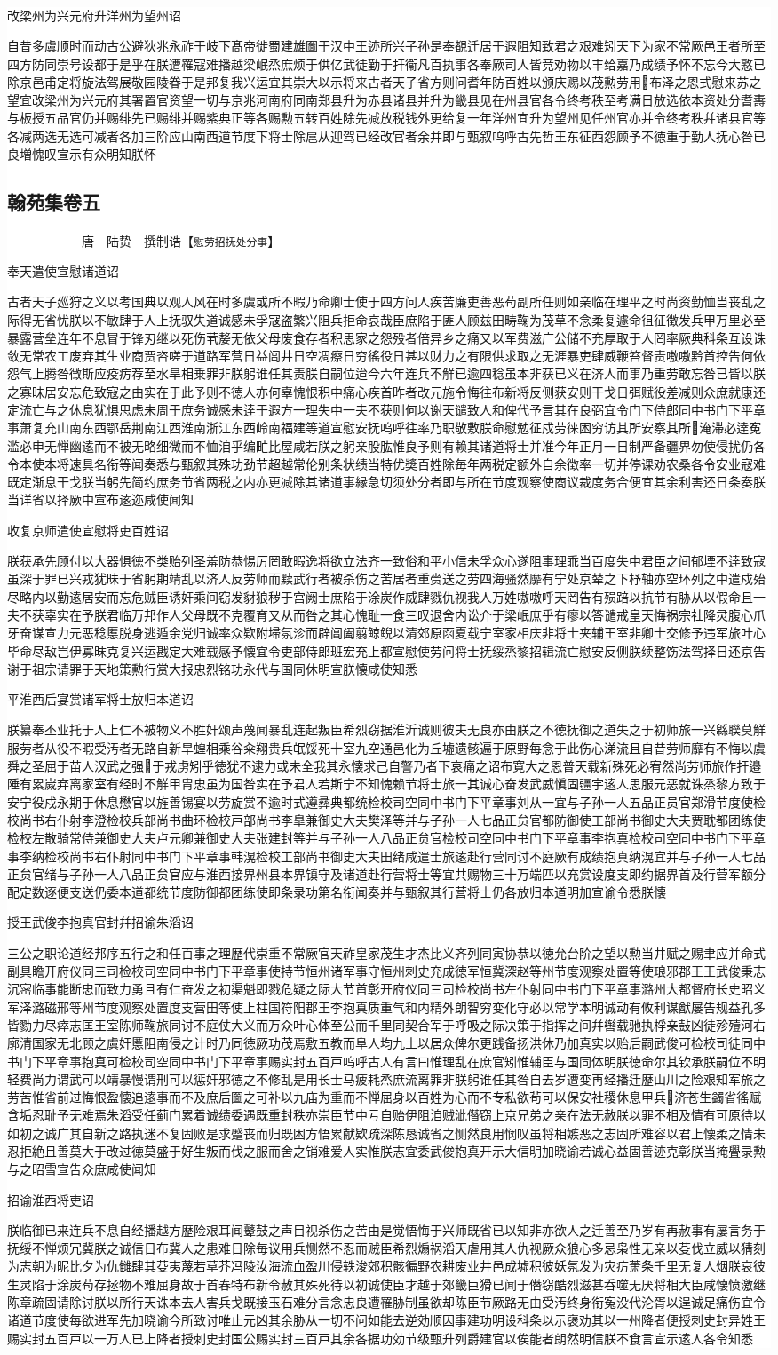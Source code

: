 改梁州为兴元府升洋州为望州诏  

自昔多虞顺时而动古公避狄兆永祚于岐下髙帝徙蜀建雄圗于汉中王迹所兴子孙是奉覩迁居于遐阻知致君之艰难矧天下为家不常厥邑王者所至四方防同崇号设都于是乎在朕遭罹寇难播越梁岷烝庶烦于供亿武徒勤于扞衞凡百执事各奉厥司人皆竞劝物以丰给嘉乃成绩予怀不忘今大憝已除京邑甫定将旋法驾展敬园陵眷于是邦复我兴运宜其崇大以示将来古者天子省方则问耆年防百姓以颁庆赐以茂勲劳用布泽之恩式慰来苏之望宜改梁州为兴元府其署置官资望一切与京兆河南府同南郑县升为赤县诸县并升为畿县见在州县官各令终考秩至考满日放选依本资处分耆夀与板授五品官仍并赐绯先已赐绯并赐紫典正等各赐勲五转百姓除先减放税钱外更给复一年洋州宜升为望州见任州官亦并令终考秩幷诸县官等各减两选无选可减者各加三阶应山南西道节度下将士除扈从迎驾已经改官者余并即与甄叙呜呼古先哲王东征西怨顾予不徳重于勤人抚心咎已良増愧叹宣示有众明知朕怀  

## 翰苑集卷五

　　　　　　唐　陆贽　撰制诰【`慰劳招抚处分事`】  

奉天遣使宣慰诸道诏  

古者天子廵狩之义以考国典以观人风在时多虞或所不暇乃命卿士使于四方问人疾苦廉吏善恶茍副所任则如亲临在理平之时尚资勤恤当丧乱之际得无省忧朕以不敏肆于人上抚驭失道诚感未孚冦盗繁兴阻兵拒命哀哉臣庶陷于匪人顾兹田畴鞠为茂草不念柔复遽命徂征徴发兵甲万里必至暴露营垒连年不息冒于锋刃继以死伤茕嫠无依父母废食存者积思家之怨殁者倍异乡之痛又以军费滋广公储不充厚取于人罔率厥典科条互设诛敛无常农工废弃其生业商贾咨嗟于道路军营日益闾井日空凋瘵日穷徭役日甚以财力之有限供求取之无涯暴吏肆威鞭笞督责嗷嗷黔首控告何依怨气上腾咎徴斯应疫疠荐至水旱相乗罪非朕躬谁任其责朕自嗣位迨今六年连兵不觧已逾四稔虽本非获已义在济人而事乃重劳敢忘咎已皆以朕之寡昧居安忘危致寇之由实在于此予则不徳人亦何辜愧恨积中痛心疾首昨者改元施令悔往布新将反侧获安则干戈日弭赋役差减则众庶就康还定流亡与之休息犹惧思虑未周于庶务诚感未逹于遐方一理失中一夫不获则何以谢天谴致人和俾代予言其在良弼宜令门下侍郎同中书门下平章事萧复充山南东西鄂岳荆南江西淮南浙江东西岭南福建等道宣慰安抚呜呼往率乃职敬敷朕命慰勉征戍劳徕困穷访其所安察其所淹滞必逹寃滥必申无惮幽逺而不被无略细微而不恤洎乎编甿比屋咸若朕之躬亲股肱惟良予则有赖其诸道将士并准今年正月一日制严备疆界勿使侵扰仍各令本使本将速具名衔等闻奏悉与甄叙其殊功劲节超越常伦别条状绩当特优奬百姓除毎年两税定额外自余徴率一切并停课劝农桑各令安业寇难既定渐息干戈朕当躬先简约庶务节省两税之内亦更减除其诸道事縁急切须处分者即与所在节度观察使商议裁度务合便宜其余利害还日条奏朕当详省以择厥中宣布逺迩咸使闻知  

收复京师遣使宣慰将吏百姓诏  

朕获承先顾付以大器惧徳不类贻列圣羞防恭惕厉罔敢暇逸将欲立法齐一致俗和平小信未孚众心遂阻事理乖当百度失中君臣之间郁堙不逹致寇虽深于罪已兴戎犹昧于省躬期靖乱以济人反劳师而黩武行者被杀伤之苦居者重赍送之劳四海骚然靡有宁处京辇之下杼轴亦空环列之中遣戍殆尽略内以勤逺居安而忘危贼臣诱奸乘间窃发豺狼秽于宫阙士庶陷于涂炭作威肆戮仇视我人万姓嗷嗷呼天罔告有殒踣以抗节有胁从以假命且一夫不获辜实在予朕君临万邦作人父母既不克覆育又从而咎之其心愧耻一食三叹退舍内讼介于梁岷庶乎有瘳以答谴戒皇天悔祸宗社降灵腹心爪牙奋谋宣力元恶稔慝脱身逃遁余党归诚率众欵附埽氛沴而辟阊阖翦鲸鲵以清郊原函夏载宁室家相庆非将士夹辅王室非卿士交修予违军旅叶心毕命尽敌岂伊寡昩克复兴运戡定大难载感予懐宜令吏部侍郎班宏充上都宣慰使劳问将士抚绥烝黎招辑流亡慰安反侧朕续整饬法驾择日还京告谢于祖宗请罪于天地策勲行赏大报忠烈铭功永代与国同休明宣朕懐咸使知悉  

平淮西后宴赏诸军将士放归本道诏  

朕纂奉丕业托于人上仁不被物义不胜奸颂声蔑闻暴乱连起叛臣希烈窃据淮沂诚则彼夫无良亦由朕之不徳抚御之道失之于初师旅一兴緜聫莫觧服劳者从役不暇受汚者无路自新旱蝗相乘谷籴翔贵兵氓馁死十室九空通邑化为丘墟遗骸遍于原野每念于此伤心涕流且自昔劳师靡有不悔以虞舜之圣屈于苗人汉武之强于戎虏矧乎徳犹不逮力或未全我其永懐求己自警乃者下哀痛之诏布寛大之恩普天载新殊死必宥然尚劳师旅作扞邉陲有累嵗弃离家室有经时不觧甲胄忠虽为国咎实在予君人若斯宁不知愧赖节将士旅一其诚心奋发武威愼固疆宇逺人思服元恶就诛烝黎方致于安宁役戍永期于休息懋官以旌善锡宴以劳旋赏不逾时式遵彞典都统检校司空同中书门下平章事刘从一宜与子孙一人五品正员官郑滑节度使检校尚书右仆射李澄检校兵部尚书曲环检校戸部尚书李臯兼御史大夫樊泽等并与子孙一人七品正贠官都防御使工部尚书御史大夫贾耽都团练使检校左散骑常侍兼御史大夫卢元卿兼御史大夫张建封等并与子孙一人八品正贠官检校司空同中书门下平章事李抱真检校司空同中书门下平章事李纳检校尚书右仆射同中书门下平章事韩滉检校工部尚书御史大夫田绪咸遣士旅逺赴行营同讨不庭厥有成绩抱真纳滉宜并与子孙一人七品正贠官绪与子孙一人八品正贠官应与淮西接界州县本界镇守及诸道赴行营将士等宜共赐物三十万端匹以充赏设度支即约据界首及行营军额分配定数逐便支送仍委本道都统节度防御都团练使即条录功第名衔闻奏并与甄叙其行营将士仍各放归本道明加宣谕令悉朕懐  

授王武俊李抱真官封幷招谕朱滔诏  

三公之职论道经邦序五行之和任百事之理歴代崇重不常厥官天祚皇家茂生才杰比义齐列同寅协恭以徳允台阶之望以勲当井赋之赐聿应并命式副具瞻开府仪同三司检校司空同中书门下平章事使持节恒州诸军事守恒州刺史充成徳军恒冀深赵等州节度观察处置等使琅邪郡王王武俊秉志沉宻临事能断忠而致力勇且有仁奋发之初渠魁即戮危疑之际大节首彰开府仪同三司检校尚书左仆射同中书门下平章事潞州大都督府长史昭义军泽潞磁邢等州节度观察处置度支营田等使上柱国符阳郡王李抱真质重气和内精外朗智穷变化守必以常学本明诚动有攸利谋猷屡告规益孔多皆勠力尽瘁志匡王室陈师鞠旅同讨不庭仗大义而万众叶心体至公而千里同契合军于呼吸之际决策于指挥之间幷辔载驰执桴亲鼔凶徒殄殪河右廓清国家无北顾之虞奸慝阻南侵之计时乃同徳厥功茂焉敷五教而阜人均九土以居众俾尔更践备扬洪休乃加真实以贻后嗣武俊可检校司徒同中书门下平章事抱真可检校司空同中书门下平章事赐实封五百戸呜呼古人有言曰惟理乱在庶官矧惟辅臣与国同体明朕徳命尔其钦承朕嗣位不明轻费尚力谓武可以靖暴慢谓刑可以惩奸邪徳之不修乱是用长士马疲耗烝庶流离罪非朕躬谁任其咎自去岁遭变再经播迁歴山川之险艰知军旅之劳苦惟省前过悔恨盈懐追逺事而不及庶后圗之可补以九庙为重而不惮屈身以百姓为心而不专私欲茍可以保安社稷休息甲兵济苍生蠲省徭赋含垢忍耻予无难焉朱滔受任蓟门累着诚绩委遇既重封秩亦崇臣节中亏自贻伊阻洎贼泚僭窃上京兄弟之亲在法无赦朕以罪不相及情有可原待以如初之诚广其自新之路执迷不复固败是求蹙丧而归既困方悟累献欵疏深陈恳诚省之恻然良用悯叹虽将相嫉恶之志固所难容以君上懐柔之情未忍拒絶且善莫大于改过徳莫盛于好生叛而伐之服而舍之销难爱人实惟朕志宜委武俊抱真开示大信明加晓谕若诚心益固善迹克彰朕当掩舋录勲与之昭雪宣告众庶咸使闻知  

招谕淮西将吏诏  

朕临御已来连兵不息自经播越方歴险艰耳闻鼙鼓之声目视杀伤之苦由是觉悟悔于兴师既省已以知非亦欲人之迁善至乃岁有再赦事有屡言务于抚绥不惮烦冗冀朕之诚信日布冀人之患难日除毎议用兵恻然不忍而贼臣希烈煽祸滔天虐用其人仇视厥众狼心多忌枭性无亲以芟伐立威以猜刻为志朝为昵比夕为仇雠肆其芟夷蔑若草芥冯陵汝海流血盈川侵轶浚郊积骸徧野农耕废业井邑成墟积彼妖氛发为灾疠萧条千里无复人烟朕哀彼生灵陷于涂炭茍存拯物不难屈身故于首春特布新令赦其殊死待以初诚使臣才越于郊畿巨猾已闻于僭窃酷烈滋甚呑噬无厌将相大臣咸懐愤激继陈章疏固请除讨朕以所行天诛本去人害兵戈既接玉石难分言念忠良遭罹胁制虽欲却陈臣节厥路无由受汚终身衔寃没代沦胥以逞诚足痛伤宜令诸道节度使每欲进军先加晓谕今所致讨唯止元凶其余胁从一切不问如能去逆効顺因事建功明设科条以示襃劝其以一州降者便授刺史封异姓王赐实封五百戸以一万人已上降者授刺史封国公赐实封三百戸其余各据功効节级甄升列爵建官以俟能者朗然明信朕不食言宣示逺人各令知悉  

